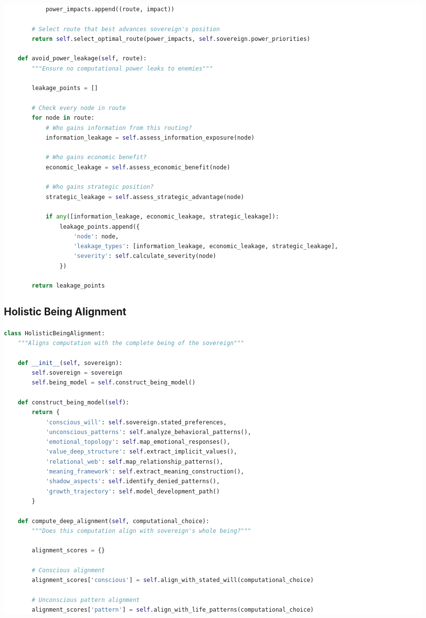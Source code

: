 ```python
            power_impacts.append((route, impact))
            
        # Select route that best advances sovereign's position
        return self.select_optimal_route(power_impacts, self.sovereign.power_priorities)
    
    def avoid_power_leakage(self, route):
        """Ensure no computational power leaks to enemies"""
        
        leakage_points = []
        
        # Check every node in route
        for node in route:
            # Who gains information from this routing?
            information_leakage = self.assess_information_exposure(node)
            
            # Who gains economic benefit?
            economic_leakage = self.assess_economic_benefit(node)
            
            # Who gains strategic position?
            strategic_leakage = self.assess_strategic_advantage(node)
            
            if any([information_leakage, economic_leakage, strategic_leakage]):
                leakage_points.append({
                    'node': node,
                    'leakage_types': [information_leakage, economic_leakage, strategic_leakage],
                    'severity': self.calculate_severity(node)
                })
                
        return leakage_points
```

## Holistic Being Alignment

```python
class HolisticBeingAlignment:
    """Aligns computation with the complete being of the sovereign"""
    
    def __init__(self, sovereign):
        self.sovereign = sovereign
        self.being_model = self.construct_being_model()
        
    def construct_being_model(self):
        return {
            'conscious_will': self.sovereign.stated_preferences,
            'unconscious_patterns': self.analyze_behavioral_patterns(),
            'emotional_topology': self.map_emotional_responses(),
            'value_deep_structure': self.extract_implicit_values(),
            'relational_web': self.map_relationship_patterns(),
            'meaning_framework': self.extract_meaning_construction(),
            'shadow_aspects': self.identify_denied_patterns(),
            'growth_trajectory': self.model_development_path()
        }
    
    def compute_deep_alignment(self, computational_choice):
        """Does this computation align with sovereign's whole being?"""
        
        alignment_scores = {}
        
        # Conscious alignment
        alignment_scores['conscious'] = self.align_with_stated_will(computational_choice)
        
        # Unconscious pattern alignment
        alignment_scores['pattern'] = self.align_with_life_patterns(computational_choice)
```